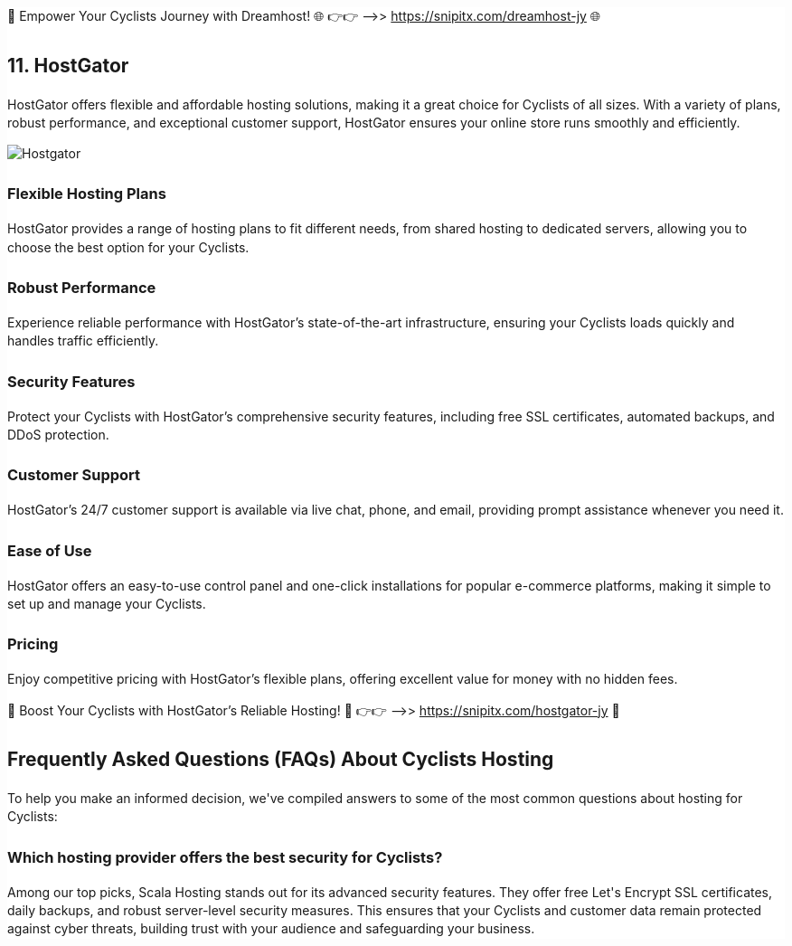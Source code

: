 🚀 Empower Your Cyclists Journey with Dreamhost! 🌐
👉👉 -->> https://snipitx.com/dreamhost-jy 🌐

## 11. HostGator

HostGator offers flexible and affordable hosting solutions, making it a great choice for Cyclists of all sizes. With a variety of plans, robust performance, and exceptional customer support, HostGator ensures your online store runs smoothly and efficiently.

![Hostgator](https://i.imgur.com/SNC0dSu.jpeg "Hostgator Hosting")

### Flexible Hosting Plans
HostGator provides a range of hosting plans to fit different needs, from shared hosting to dedicated servers, allowing you to choose the best option for your Cyclists.

### Robust Performance
Experience reliable performance with HostGator’s state-of-the-art infrastructure, ensuring your Cyclists loads quickly and handles traffic efficiently.

### Security Features
Protect your Cyclists with HostGator’s comprehensive security features, including free SSL certificates, automated backups, and DDoS protection.

### Customer Support
HostGator’s 24/7 customer support is available via live chat, phone, and email, providing prompt assistance whenever you need it.

### Ease of Use
HostGator offers an easy-to-use control panel and one-click installations for popular e-commerce platforms, making it simple to set up and manage your Cyclists.

### Pricing
Enjoy competitive pricing with HostGator’s flexible plans, offering excellent value for money with no hidden fees.

🌟 Boost Your Cyclists with HostGator’s Reliable Hosting! 🚀
👉👉 -->> https://snipitx.com/hostgator-jy 🚀

## Frequently Asked Questions (FAQs) About Cyclists Hosting

To help you make an informed decision, we've compiled answers to some of the most common questions about hosting for Cyclists:

### Which hosting provider offers the best security for Cyclists? 
Among our top picks, Scala Hosting stands out for its advanced security features. They offer free Let's Encrypt SSL certificates, daily backups, and robust server-level security measures. This ensures that your Cyclists and customer data remain protected against cyber threats, building trust with your audience and safeguarding your business.
